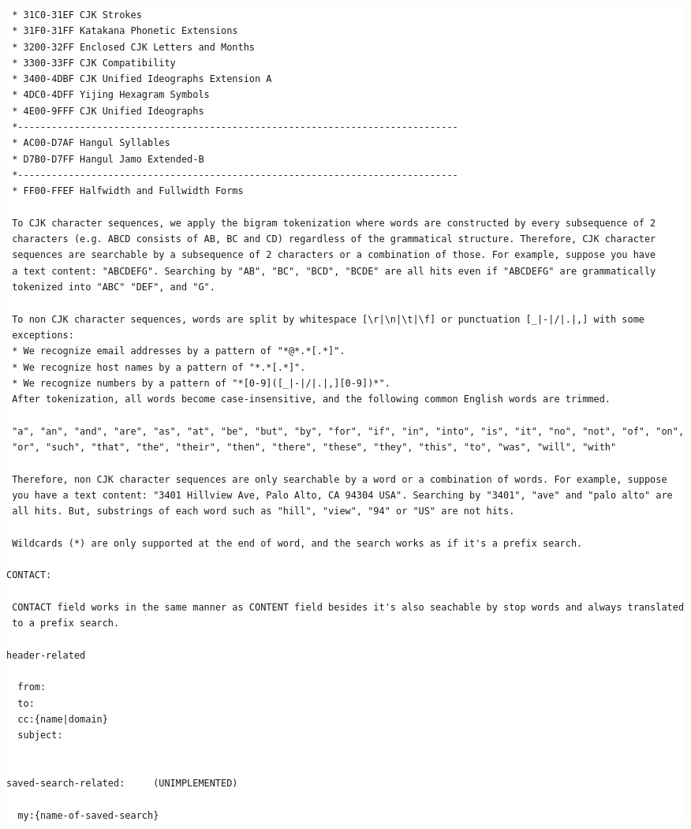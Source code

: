 ```
 * 31C0-31EF CJK Strokes
 * 31F0-31FF Katakana Phonetic Extensions
 * 3200-32FF Enclosed CJK Letters and Months
 * 3300-33FF CJK Compatibility
 * 3400-4DBF CJK Unified Ideographs Extension A
 * 4DC0-4DFF Yijing Hexagram Symbols
 * 4E00-9FFF CJK Unified Ideographs
 *------------------------------------------------------------------------------
 * AC00-D7AF Hangul Syllables
 * D7B0-D7FF Hangul Jamo Extended-B
 *------------------------------------------------------------------------------
 * FF00-FFEF Halfwidth and Fullwidth Forms

 To CJK character sequences, we apply the bigram tokenization where words are constructed by every subsequence of 2
 characters (e.g. ABCD consists of AB, BC and CD) regardless of the grammatical structure. Therefore, CJK character
 sequences are searchable by a subsequence of 2 characters or a combination of those. For example, suppose you have
 a text content: "ABCDEFG". Searching by "AB", "BC", "BCD", "BCDE" are all hits even if "ABCDEFG" are grammatically
 tokenized into "ABC" "DEF", and "G".

 To non CJK character sequences, words are split by whitespace [\r|\n|\t|\f] or punctuation [_|-|/|.|,] with some
 exceptions:
 * We recognize email addresses by a pattern of "*@*.*[.*]".
 * We recognize host names by a pattern of "*.*[.*]".
 * We recognize numbers by a pattern of "*[0-9]([_|-|/|.|,][0-9])*".
 After tokenization, all words become case-insensitive, and the following common English words are trimmed.

 "a", "an", "and", "are", "as", "at", "be", "but", "by", "for", "if", "in", "into", "is", "it", "no", "not", "of", "on",
 "or", "such", "that", "the", "their", "then", "there", "these", "they", "this", "to", "was", "will", "with"

 Therefore, non CJK character sequences are only searchable by a word or a combination of words. For example, suppose
 you have a text content: "3401 Hillview Ave, Palo Alto, CA 94304 USA". Searching by "3401", "ave" and "palo alto" are
 all hits. But, substrings of each word such as "hill", "view", "94" or "US" are not hits.

 Wildcards (*) are only supported at the end of word, and the search works as if it's a prefix search.

CONTACT:

 CONTACT field works in the same manner as CONTENT field besides it's also seachable by stop words and always translated
 to a prefix search.

header-related

  from:
  to:
  cc:{name|domain}
  subject:


saved-search-related:     (UNIMPLEMENTED)

  my:{name-of-saved-search}
```